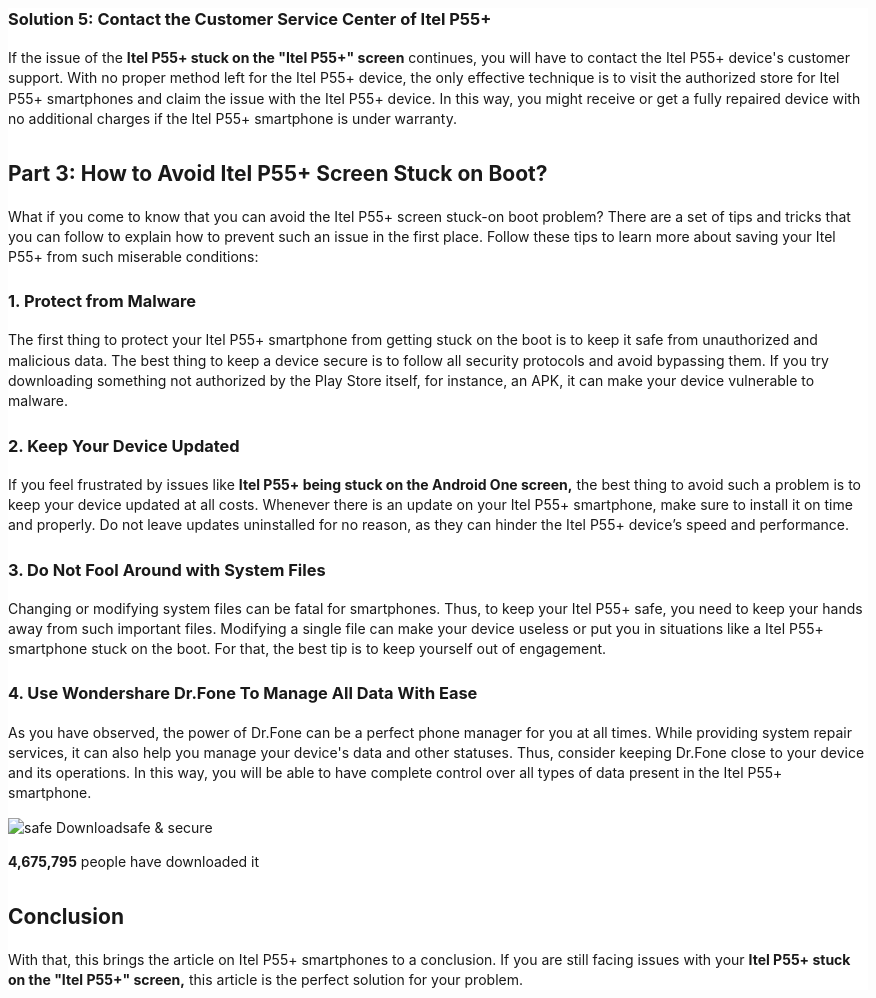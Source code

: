 ### Solution 5: Contact the Customer Service Center of Itel P55+

If the issue of the ****Itel P55+  stuck on the "Itel P55+" screen**** continues, you will have to contact the Itel P55+ device's customer support. With no proper method left for the Itel P55+ device, the only effective technique is to visit the authorized store for Itel P55+ smartphones and claim the issue with the Itel P55+ device. In this way, you might receive or get a fully repaired device with no additional charges if the Itel P55+ smartphone is under warranty.

## Part 3: How to Avoid Itel P55+ Screen Stuck on Boot?

What if you come to know that you can avoid the Itel P55+ screen stuck-on boot problem? There are a set of tips and tricks that you can follow to explain how to prevent such an issue in the first place. Follow these tips to learn more about saving your Itel P55+ from such miserable conditions:

### 1\. Protect from Malware

The first thing to protect your Itel P55+ smartphone from getting stuck on the boot is to keep it safe from unauthorized and malicious data. The best thing to keep a device secure is to follow all security protocols and avoid bypassing them. If you try downloading something not authorized by the Play Store itself, for instance, an APK, it can make your device vulnerable to malware.

### 2\. Keep Your Device Updated

If you feel frustrated by issues like ****Itel P55+ being stuck on the Android One screen,**** the best thing to avoid such a problem is to keep your device updated at all costs. Whenever there is an update on your Itel P55+ smartphone, make sure to install it on time and properly. Do not leave updates uninstalled for no reason, as they can hinder the Itel P55+ device’s speed and performance.

### 3\. Do Not Fool Around with System Files

Changing or modifying system files can be fatal for smartphones. Thus, to keep your Itel P55+ safe, you need to keep your hands away from such important files. Modifying a single file can make your device useless or put you in situations like a Itel P55+ smartphone stuck on the boot. For that, the best tip is to keep yourself out of engagement.

### 4\. Use Wondershare Dr.Fone To Manage All Data With Ease

As you have observed, the power of Dr.Fone can be a perfect phone manager for you at all times. While providing system repair services, it can also help you manage your device's data and other statuses. Thus, consider keeping Dr.Fone close to your device and its operations. In this way, you will be able to have complete control over all types of data present in the Itel P55+ smartphone.

![safe Download](https://images.wondershare.com/drfone/security.svg)safe & secure

**4,675,795** people have downloaded it

## Conclusion

With that, this brings the article on Itel P55+ smartphones to a conclusion. If you are still facing issues with your ****Itel P55+  stuck on the "Itel P55+" screen,**** this article is the perfect solution for your problem.
